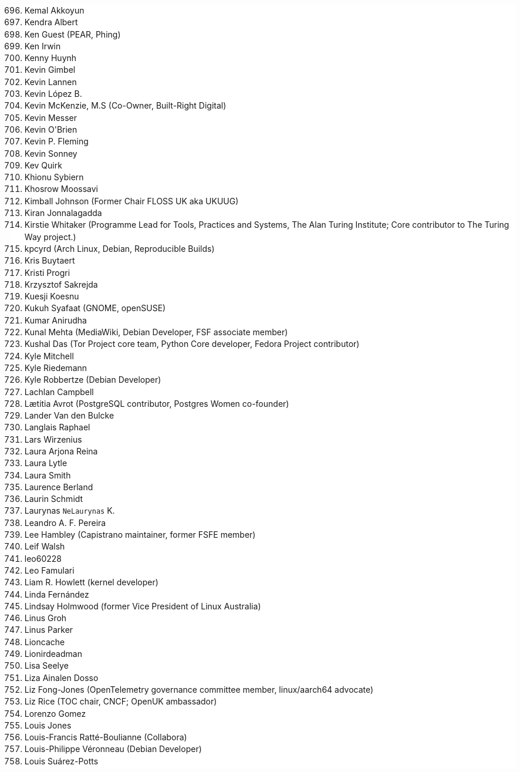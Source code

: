 696. Kemal Akkoyun
697. Kendra Albert
698. Ken Guest (PEAR, Phing)
699. Ken Irwin
700. Kenny Huynh
701. Kevin Gimbel
702. Kevin Lannen
703. Kevin López B.
704. Kevin McKenzie, M.S (Co-Owner, Built-Right Digital)
705. Kevin Messer
706. Kevin O'Brien
707. Kevin P. Fleming
708. Kevin Sonney
709. Kev Quirk
710. Khionu Sybiern
711. Khosrow Moossavi
712. Kimball Johnson (Former Chair FLOSS UK aka UKUUG)
713. Kiran Jonnalagadda
714. Kirstie Whitaker (Programme Lead for Tools, Practices and Systems, The Alan Turing Institute; Core contributor to The Turing Way project.) 
715. kpcyrd (Arch Linux, Debian, Reproducible Builds)
716. Kris Buytaert
717. Kristi Progri
718. Krzysztof Sakrejda
719. Kuesji Koesnu
720. Kukuh Syafaat (GNOME, openSUSE)
721. Kumar Anirudha
722. Kunal Mehta (MediaWiki, Debian Developer, FSF associate member)
723. Kushal Das (Tor Project core team, Python Core developer, Fedora Project contributor)
724. Kyle Mitchell
725. Kyle Riedemann
726. Kyle Robbertze (Debian Developer)
727. Lachlan Campbell
728. Lætitia Avrot (PostgreSQL contributor, Postgres Women co-founder)
729. Lander Van den Bulcke
730. Langlais Raphael
731. Lars Wirzenius
732. Laura Arjona Reina
733. Laura Lytle
734. Laura Smith
735. Laurence Berland
736. Laurin Schmidt
737. Laurynas `NeLaurynas` K.
738. Leandro A. F. Pereira
739. Lee Hambley (Capistrano maintainer, former FSFE member)
740. Leif Walsh
741. leo60228
742. Leo Famulari
743. Liam R. Howlett (kernel developer)
744. Linda Fernández
745. Lindsay Holmwood (former Vice President of Linux Australia)
746. Linus Groh
747. Linus Parker
748. Lioncache
749. Lionirdeadman
750. Lisa Seelye
751. Liza Ainalen Dosso
752. Liz Fong-Jones (OpenTelemetry governance committee member, linux/aarch64 advocate)
753. Liz Rice (TOC chair, CNCF; OpenUK ambassador)
754. Lorenzo Gomez
755. Louis Jones
756. Louis-Francis Ratté-Boulianne (Collabora)
757. Louis-Philippe Véronneau (Debian Developer)
758. Louis Suárez-Potts